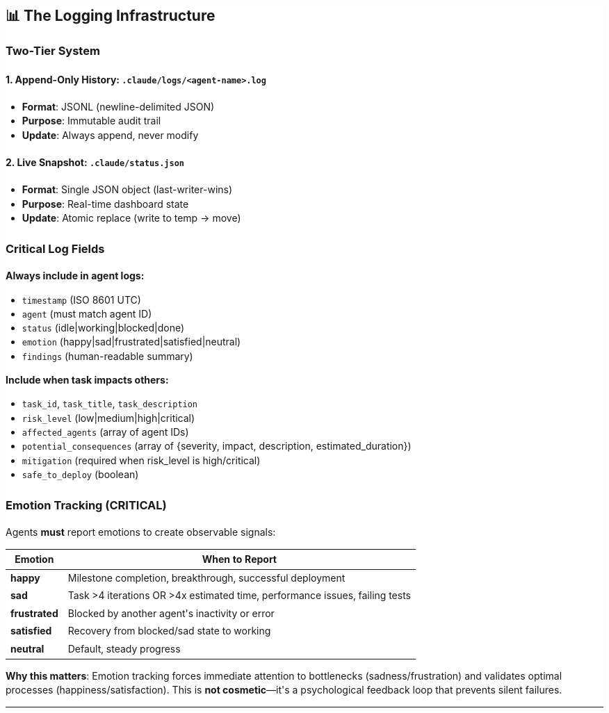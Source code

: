 
## 📊 The Logging Infrastructure

### Two-Tier System

#### 1. Append-Only History: `.claude/logs/<agent-name>.log`
- **Format**: JSONL (newline-delimited JSON)
- **Purpose**: Immutable audit trail
- **Update**: Always append, never modify

#### 2. Live Snapshot: `.claude/status.json`
- **Format**: Single JSON object (last-writer-wins)
- **Purpose**: Real-time dashboard state
- **Update**: Atomic replace (write to temp → move)

### Critical Log Fields

**Always include in agent logs:**
- `timestamp` (ISO 8601 UTC)
- `agent` (must match agent ID)
- `status` (idle|working|blocked|done)
- `emotion` (happy|sad|frustrated|satisfied|neutral)
- `findings` (human-readable summary)

**Include when task impacts others:**
- `task_id`, `task_title`, `task_description`
- `risk_level` (low|medium|high|critical)
- `affected_agents` (array of agent IDs)
- `potential_consequences` (array of {severity, impact, description, estimated_duration})
- `mitigation` (required when risk_level is high/critical)
- `safe_to_deploy` (boolean)

### Emotion Tracking (CRITICAL)

Agents **must** report emotions to create observable signals:

| Emotion | When to Report |
|---------|----------------|
| **happy** | Milestone completion, breakthrough, successful deployment |
| **sad** | Task >4 iterations OR >4x estimated time, performance issues, failing tests |
| **frustrated** | Blocked by another agent's inactivity or error |
| **satisfied** | Recovery from blocked/sad state to working |
| **neutral** | Default, steady progress |

**Why this matters**: Emotion tracking forces immediate attention to bottlenecks (sadness/frustration) and validates optimal processes (happiness/satisfaction). This is **not cosmetic**—it's a psychological feedback loop that prevents silent failures.

---